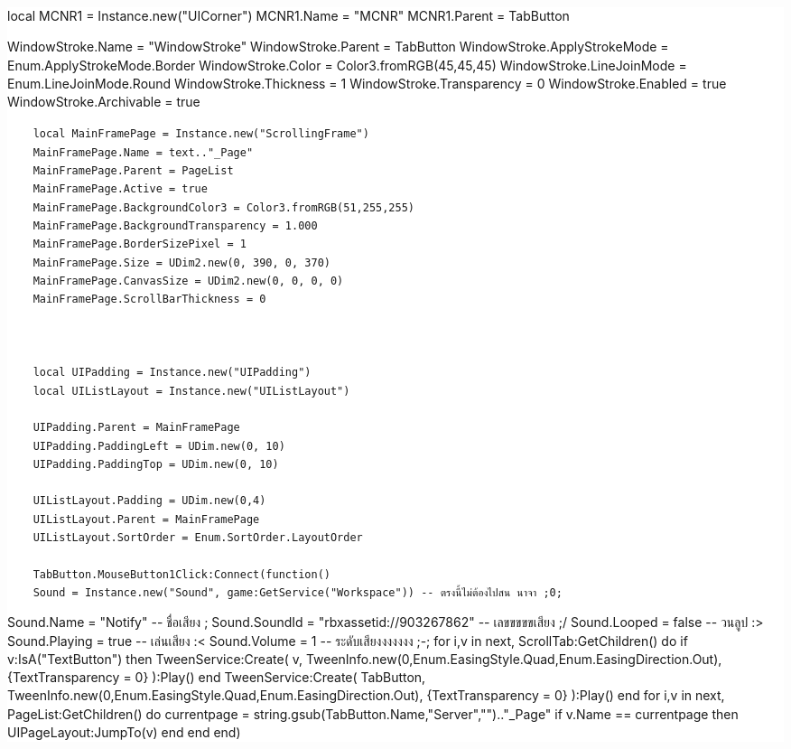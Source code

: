 		
local MCNR1 = Instance.new("UICorner")
	MCNR1.Name = "MCNR"
	MCNR1.Parent = TabButton

WindowStroke.Name = "WindowStroke"
 WindowStroke.Parent = TabButton
 WindowStroke.ApplyStrokeMode = Enum.ApplyStrokeMode.Border
 WindowStroke.Color = Color3.fromRGB(45,45,45)
 WindowStroke.LineJoinMode = Enum.LineJoinMode.Round
 WindowStroke.Thickness = 1
 WindowStroke.Transparency = 0
 WindowStroke.Enabled = true
 WindowStroke.Archivable = true

		local MainFramePage = Instance.new("ScrollingFrame")
		MainFramePage.Name = text.."_Page"
		MainFramePage.Parent = PageList
		MainFramePage.Active = true
		MainFramePage.BackgroundColor3 = Color3.fromRGB(51,255,255)
		MainFramePage.BackgroundTransparency = 1.000
		MainFramePage.BorderSizePixel = 1
		MainFramePage.Size = UDim2.new(0, 390, 0, 370)
		MainFramePage.CanvasSize = UDim2.new(0, 0, 0, 0)
		MainFramePage.ScrollBarThickness = 0
		

		
		local UIPadding = Instance.new("UIPadding")
		local UIListLayout = Instance.new("UIListLayout")
		
		UIPadding.Parent = MainFramePage
		UIPadding.PaddingLeft = UDim.new(0, 10)
		UIPadding.PaddingTop = UDim.new(0, 10)

		UIListLayout.Padding = UDim.new(0,4)
		UIListLayout.Parent = MainFramePage
		UIListLayout.SortOrder = Enum.SortOrder.LayoutOrder
		
		TabButton.MouseButton1Click:Connect(function()
        Sound = Instance.new("Sound", game:GetService("Workspace")) -- ตรงนี้ไม่ต้องไปสน นาจา ;0;
Sound.Name = "Notify" -- ชื่อเสียง \;
Sound.SoundId = "rbxassetid://903267862" -- เลขขขขขเสียง ;/
Sound.Looped = false -- วนลูป :>
Sound.Playing = true -- เล่นเสียง :<
Sound.Volume = 1 -- ระดับเสียงงงงงงง ;-;
			for i,v in next, ScrollTab:GetChildren() do
				if v:IsA("TextButton") then
					TweenService:Create(
						v,
						TweenInfo.new(0,Enum.EasingStyle.Quad,Enum.EasingDirection.Out),
						{TextTransparency = 0}
					):Play()
				end
				TweenService:Create(
					TabButton,
					TweenInfo.new(0,Enum.EasingStyle.Quad,Enum.EasingDirection.Out),
					{TextTransparency = 0}
				):Play()
			end
			for i,v in next, PageList:GetChildren() do
				currentpage = string.gsub(TabButton.Name,"Server","").."_Page"
				if v.Name == currentpage then
					UIPageLayout:JumpTo(v)
				end
			end
		end)
